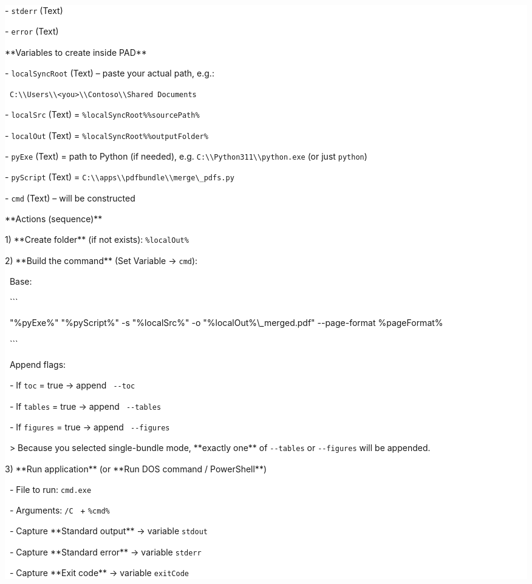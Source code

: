 \- `stderr` (Text)  

\- `error` (Text)



\*\*Variables to create inside PAD\*\*  

\- `localSyncRoot` (Text) – paste your actual path, e.g.:  

&nbsp; `C:\\Users\\<you>\\Contoso\\Shared Documents`

\- `localSrc`  (Text) = `%localSyncRoot%%sourcePath%`  

\- `localOut`  (Text) = `%localSyncRoot%%outputFolder%`  

\- `pyExe`     (Text) = path to Python (if needed), e.g. `C:\\Python311\\python.exe` (or just `python`)

\- `pyScript`  (Text) = `C:\\apps\\pdfbundle\\merge\_pdfs.py`

\- `cmd`       (Text) – will be constructed



\*\*Actions (sequence)\*\*



1\) \*\*Create folder\*\* (if not exists): `%localOut%`  

2\) \*\*Build the command\*\* (Set Variable → `cmd`):  

&nbsp;  Base:

&nbsp;  ```

&nbsp;  "%pyExe%" "%pyScript%" -s "%localSrc%" -o "%localOut%\\\_merged.pdf" --page-format %pageFormat%

&nbsp;  ```

&nbsp;  Append flags:

&nbsp;  - If `toc` = true → append ` --toc`

&nbsp;  - If `tables` = true → append ` --tables`

&nbsp;  - If `figures` = true → append ` --figures`



&nbsp;  > Because you selected single-bundle mode, \*\*exactly one\*\* of `--tables` or `--figures` will be appended.



3\) \*\*Run application\*\* (or \*\*Run DOS command / PowerShell\*\*)  

&nbsp;  - File to run: `cmd.exe`  

&nbsp;  - Arguments: `/C ` + `%cmd%`  

&nbsp;  - Capture \*\*Standard output\*\* → variable `stdout`  

&nbsp;  - Capture \*\*Standard error\*\* → variable `stderr`  

&nbsp;  - Capture \*\*Exit code\*\* → variable `exitCode`
